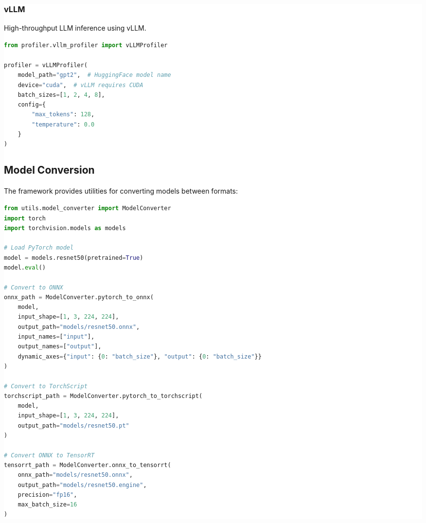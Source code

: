 ### vLLM

High-throughput LLM inference using vLLM.

```python
from profiler.vllm_profiler import vLLMProfiler

profiler = vLLMProfiler(
    model_path="gpt2",  # HuggingFace model name
    device="cuda",  # vLLM requires CUDA
    batch_sizes=[1, 2, 4, 8],
    config={
        "max_tokens": 128,
        "temperature": 0.0
    }
)
```

## Model Conversion

The framework provides utilities for converting models between formats:

```python
from utils.model_converter import ModelConverter
import torch
import torchvision.models as models

# Load PyTorch model
model = models.resnet50(pretrained=True)
model.eval()

# Convert to ONNX
onnx_path = ModelConverter.pytorch_to_onnx(
    model,
    input_shape=[1, 3, 224, 224],
    output_path="models/resnet50.onnx",
    input_names=["input"],
    output_names=["output"],
    dynamic_axes={"input": {0: "batch_size"}, "output": {0: "batch_size"}}
)

# Convert to TorchScript
torchscript_path = ModelConverter.pytorch_to_torchscript(
    model,
    input_shape=[1, 3, 224, 224],
    output_path="models/resnet50.pt"
)

# Convert ONNX to TensorRT
tensorrt_path = ModelConverter.onnx_to_tensorrt(
    onnx_path="models/resnet50.onnx",
    output_path="models/resnet50.engine",
    precision="fp16",
    max_batch_size=16
)
```
